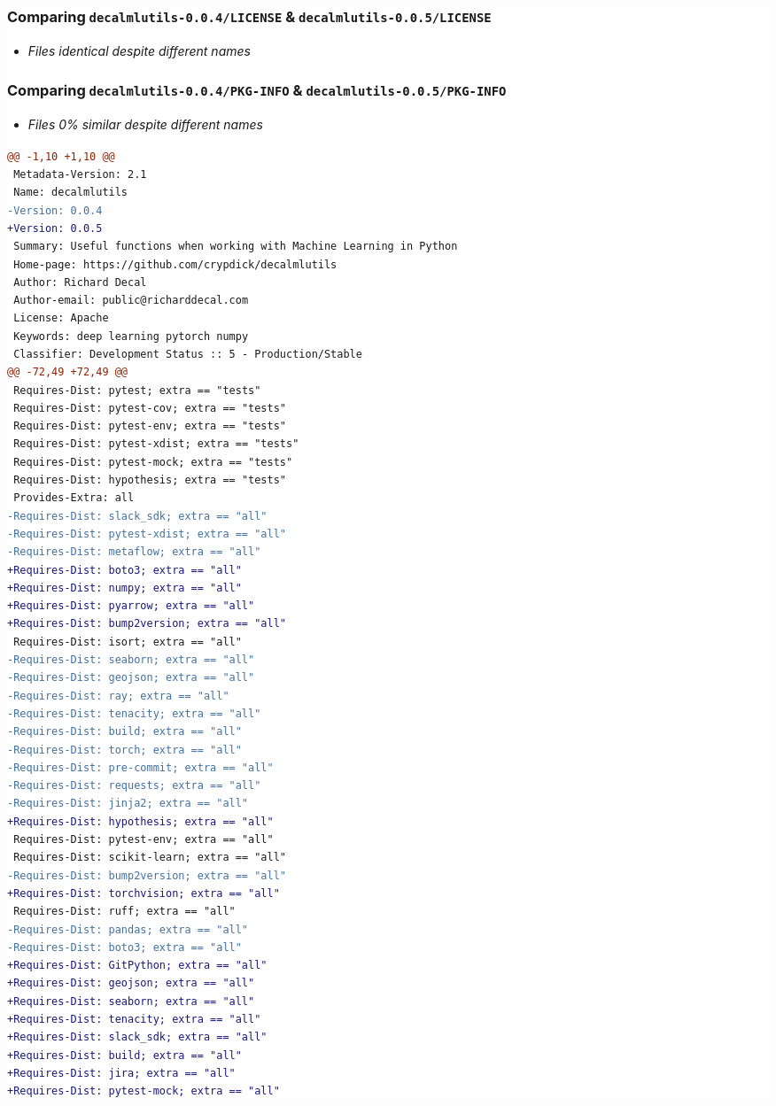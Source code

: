 ### Comparing `decalmlutils-0.0.4/LICENSE` & `decalmlutils-0.0.5/LICENSE`

 * *Files identical despite different names*

### Comparing `decalmlutils-0.0.4/PKG-INFO` & `decalmlutils-0.0.5/PKG-INFO`

 * *Files 0% similar despite different names*

```diff
@@ -1,10 +1,10 @@
 Metadata-Version: 2.1
 Name: decalmlutils
-Version: 0.0.4
+Version: 0.0.5
 Summary: Useful functions when working with Machine Learning in Python
 Home-page: https://github.com/crypdick/decalmlutils
 Author: Richard Decal
 Author-email: public@richarddecal.com
 License: Apache
 Keywords: deep learning pytorch numpy
 Classifier: Development Status :: 5 - Production/Stable
@@ -72,49 +72,49 @@
 Requires-Dist: pytest; extra == "tests"
 Requires-Dist: pytest-cov; extra == "tests"
 Requires-Dist: pytest-env; extra == "tests"
 Requires-Dist: pytest-xdist; extra == "tests"
 Requires-Dist: pytest-mock; extra == "tests"
 Requires-Dist: hypothesis; extra == "tests"
 Provides-Extra: all
-Requires-Dist: slack_sdk; extra == "all"
-Requires-Dist: pytest-xdist; extra == "all"
-Requires-Dist: metaflow; extra == "all"
+Requires-Dist: boto3; extra == "all"
+Requires-Dist: numpy; extra == "all"
+Requires-Dist: pyarrow; extra == "all"
+Requires-Dist: bump2version; extra == "all"
 Requires-Dist: isort; extra == "all"
-Requires-Dist: seaborn; extra == "all"
-Requires-Dist: geojson; extra == "all"
-Requires-Dist: ray; extra == "all"
-Requires-Dist: tenacity; extra == "all"
-Requires-Dist: build; extra == "all"
-Requires-Dist: torch; extra == "all"
-Requires-Dist: pre-commit; extra == "all"
-Requires-Dist: requests; extra == "all"
-Requires-Dist: jinja2; extra == "all"
+Requires-Dist: hypothesis; extra == "all"
 Requires-Dist: pytest-env; extra == "all"
 Requires-Dist: scikit-learn; extra == "all"
-Requires-Dist: bump2version; extra == "all"
+Requires-Dist: torchvision; extra == "all"
 Requires-Dist: ruff; extra == "all"
-Requires-Dist: pandas; extra == "all"
-Requires-Dist: boto3; extra == "all"
+Requires-Dist: GitPython; extra == "all"
+Requires-Dist: geojson; extra == "all"
+Requires-Dist: seaborn; extra == "all"
+Requires-Dist: tenacity; extra == "all"
+Requires-Dist: slack_sdk; extra == "all"
+Requires-Dist: build; extra == "all"
+Requires-Dist: jira; extra == "all"
+Requires-Dist: pytest-mock; extra == "all"
```